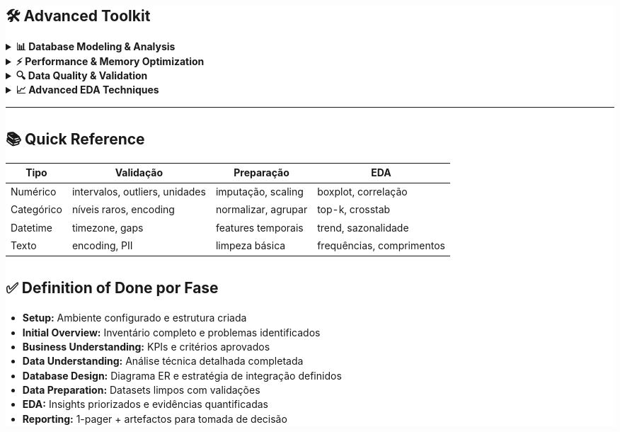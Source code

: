 
## 🛠️ **Advanced Toolkit**

<details><summary><strong>📊 Database Modeling & Analysis</strong></summary></details>

<details><summary><strong>⚡ Performance & Memory Optimization</strong></summary></details>

<details><summary><strong>🔍 Data Quality & Validation</strong></summary></details>

<details><summary><strong>📈 Advanced EDA Techniques</strong></summary></details>

---

## 📚 **Quick Reference**

| Tipo | Validação | Preparação | EDA | 
|---|---|---|---|
| Numérico | intervalos, outliers, unidades | imputação, scaling | boxplot, correlação |
| Categórico | níveis raros, encoding | normalizar, agrupar | top-k, crosstab |
| Datetime | timezone, gaps | features temporais | trend, sazonalidade |
| Texto | encoding, PII | limpeza básica | frequências, comprimentos |

## ✅ **Definition of Done por Fase**
- **Setup:** Ambiente configurado e estrutura criada
- **Initial Overview:** Inventário completo e problemas identificados
- **Business Understanding:** KPIs e critérios aprovados
- **Data Understanding:** Análise técnica detalhada completada
- **Database Design:** Diagrama ER e estratégia de integração definidos
- **Data Preparation:** Datasets limpos com validações
- **EDA:** Insights priorizados e evidências quantificadas
- **Reporting:** 1-pager + artefactos para tomada de decisão